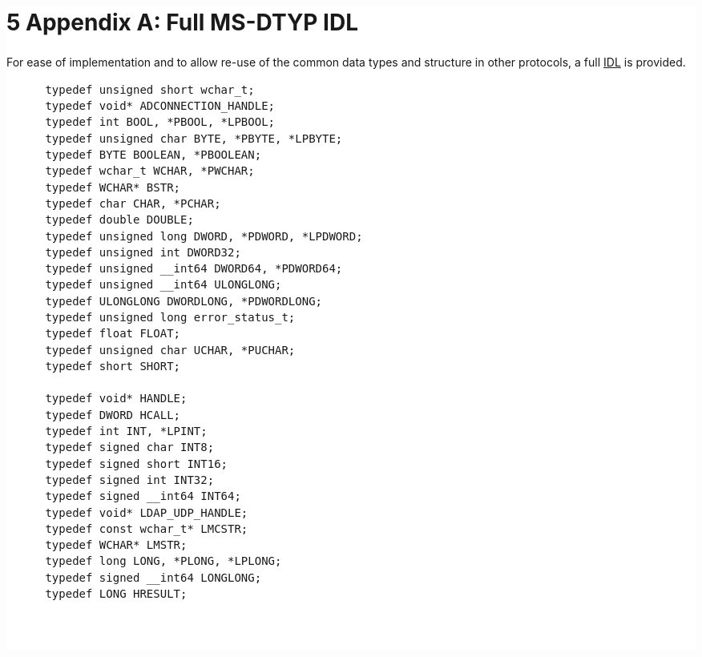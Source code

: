 <html dir="LTR" xmlns:mshelp="http://msdn.microsoft.com/mshelp" xmlns:ddue="http://ddue.schemas.microsoft.com/authoring/2003/5" xmlns:xlink="http://www.w3.org/1999/xlink" xmlns:tool="http://www.microsoft.com/tooltip">
    <head>
        <meta http-equiv="Content-Type" content="text/html; CHARSET=utf-8"></meta>
        <meta name="save" content="history"></meta>
        <title>5 Appendix A: Full MS-DTYP IDL</title>
        <xml>
            <mshelp:toctitle title="5 Appendix A: Full MS-DTYP IDL"></mshelp:toctitle>
            <mshelp:rltitle title="[MS-DTYP]: Appendix A: Full MS-DTYP IDL"></mshelp:rltitle>
            <mshelp:keyword index="A" term="24637f2d-238b-4d22-b44d-fe54b024280c"></mshelp:keyword>
            <mshelp:attr name="DCSext.ContentType" value="open specification"></mshelp:attr>
            <mshelp:attr name="AssetID" value="24637f2d-238b-4d22-b44d-fe54b024280c"></mshelp:attr>
            <mshelp:attr name="TopicType" value="kbRef"></mshelp:attr>
            <mshelp:attr name="DCSext.Title" value="[MS-DTYP]: Appendix A: Full MS-DTYP IDL" />
        </xml>
    </head>
    <body>
        <div id="header">
            <h1 class="heading">5 Appendix A: Full MS-DTYP IDL</h1>
        </div>
        <div id="mainSection">
            <div id="mainBody">
                <div id="allHistory" class="saveHistory"></div>
                <div id="sectionSection0" class="section" name="collapseableSection">
                    

<p>For ease of implementation and to allow re-use of the common
data types and structure in other protocols, a full <a href="a66edeb1-52a0-4d64-a93b-2f5c833d7d92.html#gt_73177eec-4092-420f-92c5-60b2478df824">IDL</a> is provided.</p>

<dl>
<dd>
<div><pre> typedef unsigned short wchar_t;
 typedef void* ADCONNECTION_HANDLE;
 typedef int BOOL, *PBOOL, *LPBOOL;
 typedef unsigned char BYTE, *PBYTE, *LPBYTE;
 typedef BYTE BOOLEAN, *PBOOLEAN;
 typedef wchar_t WCHAR, *PWCHAR;
 typedef WCHAR* BSTR;
 typedef char CHAR, *PCHAR;
 typedef double DOUBLE;
 typedef unsigned long DWORD, *PDWORD, *LPDWORD;
 typedef unsigned int DWORD32;
 typedef unsigned __int64 DWORD64, *PDWORD64;
 typedef unsigned __int64 ULONGLONG;
 typedef ULONGLONG DWORDLONG, *PDWORDLONG;
 typedef unsigned long error_status_t;
 typedef float FLOAT;
 typedef unsigned char UCHAR, *PUCHAR;
 typedef short SHORT;
  
 typedef void* HANDLE;  
 typedef DWORD HCALL;
 typedef int INT, *LPINT;
 typedef signed char INT8;
 typedef signed short INT16;
 typedef signed int INT32;
 typedef signed __int64 INT64;
 typedef void* LDAP_UDP_HANDLE;
 typedef const wchar_t* LMCSTR; 
 typedef WCHAR* LMSTR;
 typedef long LONG, *PLONG, *LPLONG;
 typedef signed __int64 LONGLONG;
 typedef LONG HRESULT;
  
